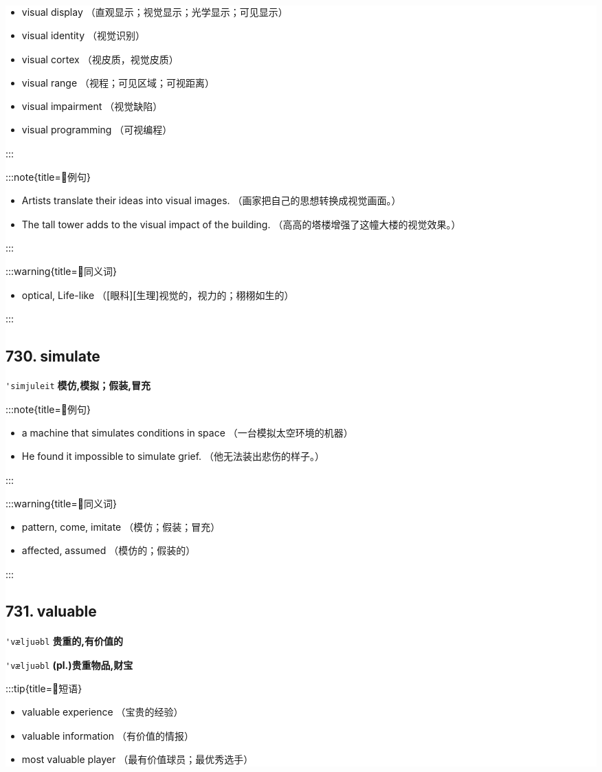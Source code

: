 - visual display （直观显示；视觉显示；光学显示；可见显示）

- visual identity （视觉识别）

- visual cortex （视皮质，视觉皮质）

- visual range （视程；可见区域；可视距离）

- visual impairment （视觉缺陷）

- visual programming （可视编程）

:::

:::note{title=🎤例句}

- Artists translate their ideas into visual images. （画家把自己的思想转换成视觉画面。）

- The tall tower adds to the visual impact of the building. （高高的塔楼增强了这幢大楼的视觉效果。）

:::

:::warning{title=🤔同义词}

- optical, Life-like （[眼科][生理]视觉的，视力的；栩栩如生的）

:::


## 730. simulate

`'simjuleit`  **模仿,模拟；假装,冒充**

:::note{title=🎤例句}

- a machine that simulates conditions in space （一台模拟太空环境的机器）

- He found it impossible to simulate grief. （他无法装出悲伤的样子。）

:::

:::warning{title=🤔同义词}

- pattern, come, imitate （模仿；假装；冒充）

- affected, assumed （模仿的；假装的）

:::


## 731. valuable

`'væljuəbl`  **贵重的,有价值的**

`'væljuəbl`  **(pl.)贵重物品,财宝**

:::tip{title=🤩短语}

- valuable experience （宝贵的经验）

- valuable information （有价值的情报）

- most valuable player （最有价值球员；最优秀选手）
